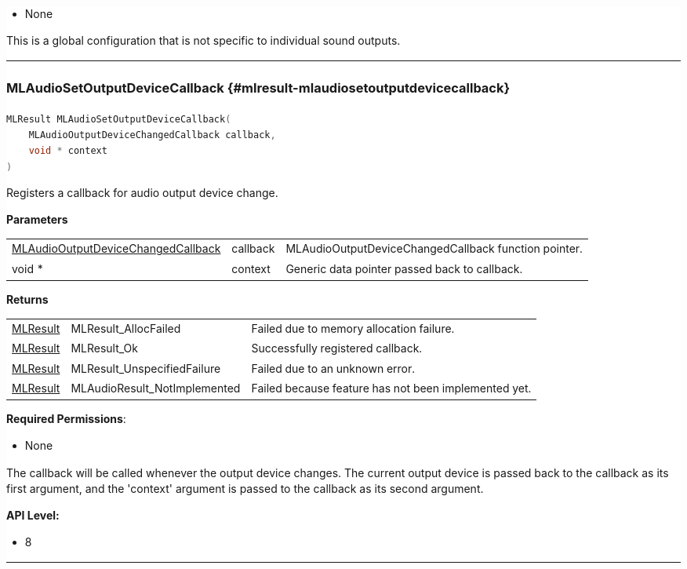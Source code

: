   * None 


This is a global configuration that is not specific to individual sound outputs.





-----------

### MLAudioSetOutputDeviceCallback {#mlresult-mlaudiosetoutputdevicecallback}

```cpp
MLResult MLAudioSetOutputDeviceCallback(
    MLAudioOutputDeviceChangedCallback callback,
    void * context
)
```

Registers a callback for audio output device change. 

**Parameters**

|  |   |   |
|--|--|--|
| [MLAudioOutputDeviceChangedCallback](/versioned_docs/version-14-Jun-2023/api-ref/api/Modules/group___audio/group___audio_defs/group___def_acoustics/group___def_callbacks.md#void-mlaudiooutputdevicechangedcallback) |callback|MLAudioOutputDeviceChangedCallback function pointer. |
| void * |context|Generic data pointer passed back to callback.|

**Returns**

|  |   |   |
|--|--|--|
| [MLResult](/versioned_docs/version-14-Jun-2023/api-ref/api/Modules/group___platform/group___platform.md#int32-t-mlresult) |MLResult_AllocFailed|Failed due to memory allocation failure. |
| [MLResult](/versioned_docs/version-14-Jun-2023/api-ref/api/Modules/group___platform/group___platform.md#int32-t-mlresult) |MLResult_Ok|Successfully registered callback. |
| [MLResult](/versioned_docs/version-14-Jun-2023/api-ref/api/Modules/group___platform/group___platform.md#int32-t-mlresult) |MLResult_UnspecifiedFailure|Failed due to an unknown error. |
| [MLResult](/versioned_docs/version-14-Jun-2023/api-ref/api/Modules/group___platform/group___platform.md#int32-t-mlresult) |MLAudioResult_NotImplemented|Failed because feature has not been implemented yet.|
**Required Permissions**:

  * None 


The callback will be called whenever the output device changes. The current output device is passed back to the callback as its first argument, and the 'context' argument is passed to the callback as its second argument.




**API Level:**
  * 8




-----------





